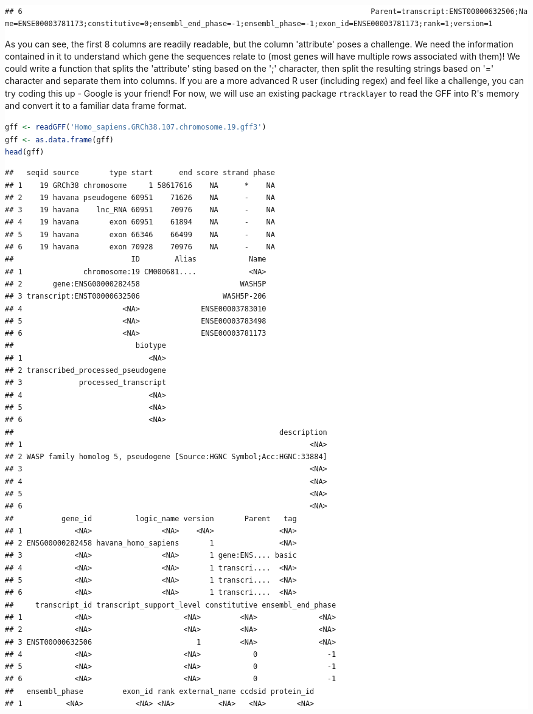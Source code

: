 ```
## 6                                                                                Parent=transcript:ENST00000632506;Name=ENSE00003781173;constitutive=0;ensembl_end_phase=-1;ensembl_phase=-1;exon_id=ENSE00003781173;rank=1;version=1
```

As you can see, the first 8 columns are readily readable, but the column 'attribute' poses a challenge. We need the information contained in it to understand which gene the sequences relate to (most genes will have multiple rows associated with them)! We could write a function that splits the 'attribute' sting based on the ';' character, then split the resulting strings based on '=' character and separate them into columns. If you are a more advanced R user (including regex) and feel like a challenge, you can try coding this up - Google is your friend! For now, we will use an existing package `rtracklayer` to read the GFF into R's memory and convert it to a familiar data frame format.


```r
gff <- readGFF('Homo_sapiens.GRCh38.107.chromosome.19.gff3')
gff <- as.data.frame(gff)
head(gff)
```

```
##   seqid source       type start      end score strand phase
## 1    19 GRCh38 chromosome     1 58617616    NA      *    NA
## 2    19 havana pseudogene 60951    71626    NA      -    NA
## 3    19 havana    lnc_RNA 60951    70976    NA      -    NA
## 4    19 havana       exon 60951    61894    NA      -    NA
## 5    19 havana       exon 66346    66499    NA      -    NA
## 6    19 havana       exon 70928    70976    NA      -    NA
##                           ID        Alias            Name
## 1              chromosome:19 CM000681....            <NA>
## 2       gene:ENSG00000282458                       WASH5P
## 3 transcript:ENST00000632506                   WASH5P-206
## 4                       <NA>              ENSE00003783010
## 5                       <NA>              ENSE00003783498
## 6                       <NA>              ENSE00003781173
##                            biotype
## 1                             <NA>
## 2 transcribed_processed_pseudogene
## 3             processed_transcript
## 4                             <NA>
## 5                             <NA>
## 6                             <NA>
##                                                             description
## 1                                                                  <NA>
## 2 WASP family homolog 5, pseudogene [Source:HGNC Symbol;Acc:HGNC:33884]
## 3                                                                  <NA>
## 4                                                                  <NA>
## 5                                                                  <NA>
## 6                                                                  <NA>
##           gene_id          logic_name version       Parent   tag
## 1            <NA>                <NA>    <NA>               <NA>
## 2 ENSG00000282458 havana_homo_sapiens       1               <NA>
## 3            <NA>                <NA>       1 gene:ENS.... basic
## 4            <NA>                <NA>       1 transcri....  <NA>
## 5            <NA>                <NA>       1 transcri....  <NA>
## 6            <NA>                <NA>       1 transcri....  <NA>
##     transcript_id transcript_support_level constitutive ensembl_end_phase
## 1            <NA>                     <NA>         <NA>              <NA>
## 2            <NA>                     <NA>         <NA>              <NA>
## 3 ENST00000632506                        1         <NA>              <NA>
## 4            <NA>                     <NA>            0                -1
## 5            <NA>                     <NA>            0                -1
## 6            <NA>                     <NA>            0                -1
##   ensembl_phase         exon_id rank external_name ccdsid protein_id
## 1          <NA>            <NA> <NA>          <NA>   <NA>       <NA>
```